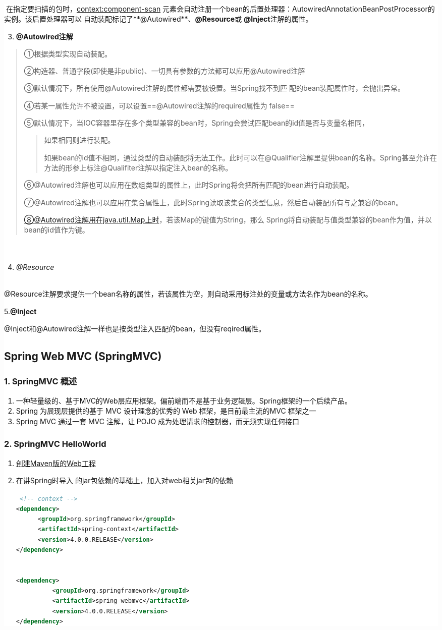 ​	在指定要扫描的包时，<context:component-scan> 元素会自动注册一个bean的后置处理器：AutowiredAnnotationBeanPostProcessor的实例。该后置处理器可以 自动装配标记了**@Autowired**、**@Resource**或 **@Inject**注解的属性。

3. **@Autowired注解**

> ①根据类型实现自动装配。
>
> ②构造器、普通字段(即使是非public)、一切具有参数的方法都可以应用@Autowired注解
>
> ③默认情况下，所有使用@Autowired注解的属性都需要被设置。当Spring找不到匹		  配的bean装配属性时，会抛出异常。
>
> ④若某一属性允许不被设置，可以设置==@Autowired注解的required属性为 false==
>
> ⑤默认情况下，当IOC容器里存在多个类型兼容的bean时，Spring会尝试匹配bean的id值是否与变量名相同，
>
> > 如果相同则进行装配。
> >
> > 如果bean的id值不相同，通过类型的自动装配将无法工作。此时可以在@Qualifier注解里提供bean的名称。Spring甚至允许在方法的形参上标注@Qualifiter注解以指定注入bean的名称。
>
> ⑥@Autowired注解也可以应用在数组类型的属性上，此时Spring将会把所有匹配的bean进行自动装配。
>
> ⑦@Autowired注解也可以应用在集合属性上，此时Spring读取该集合的类型信息，然后自动装配所有与之兼容的bean。
>
> ⑧@Autowired注解用在java.util.Map上时，若该Map的键值为String，那么 Spring将自动装配与值类型兼容的bean作为值，并以bean的id值作为键。

​		

4. ###### @Resource

​	@Resource注解要求提供一个bean名称的属性，若该属性为空，则自动采用标注处的变量或方法名作为bean的名称。

5.**@Inject**

​	@Inject和@Autowired注解一样也是按类型注入匹配的bean，但没有reqired属性。

## Spring Web MVC (SpringMVC)

### 1. SpringMVC 概述

1. 一种轻量级的、基于MVC的Web层应用框架。偏前端而不是基于业务逻辑层。Spring框架的一个后续产品。 	
2. Spring 为展现层提供的基于 MVC 设计理念的优秀的 Web 框架，是目前最主流的MVC 框架之一
3. Spring MVC 通过一套 MVC 注解，让 POJO 成为处理请求的控制器，而无须实现任何接口

### 2. SpringMVC HelloWorld

1. [创建Maven版的Web工程](#1.创建Maven版的Java工程)

2. 在讲Spring时导入 的jar包依赖的基础上，加入对web相关jar包的依赖

   ```xml
    <!-- context -->
   <dependency>
         <groupId>org.springframework</groupId>
         <artifactId>spring-context</artifactId>
         <version>4.0.0.RELEASE</version>
   </dependency>
       
   
   <dependency>
             <groupId>org.springframework</groupId>
             <artifactId>spring-webmvc</artifactId>
             <version>4.0.0.RELEASE</version>
   </dependency>
   ```
